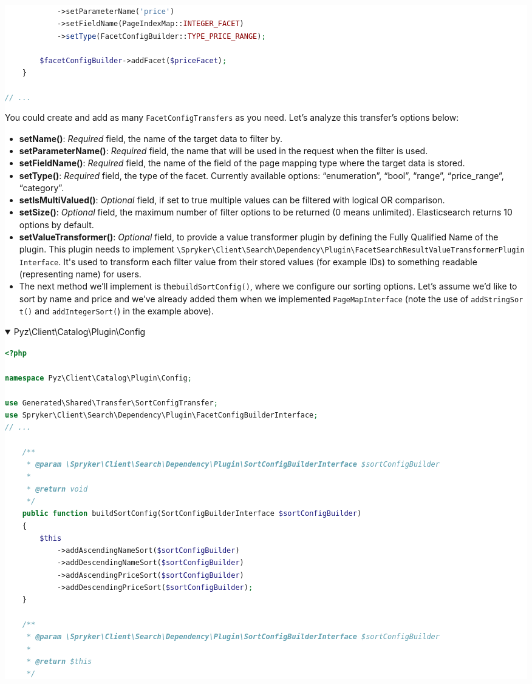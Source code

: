 ```php
            ->setParameterName('price')
            ->setFieldName(PageIndexMap::INTEGER_FACET)
            ->setType(FacetConfigBuilder::TYPE_PRICE_RANGE);

        $facetConfigBuilder->addFacet($priceFacet);
    }

// ...
```
You could create and add as many `FacetConfigTransfers` as you need. Let’s analyze this transfer’s options below:

* **setName()**: *Required* field, the name of the target data to filter by.
* **setParameterName()**: *Required* field, the name that will be used in the request when the filter is used.
* **setFieldName()**: *Required* field, the name of the field of the page mapping type where the target data is stored.
* **setType()**: *Required* field, the type of the facet. Currently available options: “enumeration”, “bool”, “range”, “price_range”, “category”.
* **setIsMultiValued()**: *Optional* field, if set to true multiple values can be filtered with logical OR comparison.
* **setSize()**: *Optional* field, the maximum number of filter options to be returned (0 means unlimited). Elasticsearch returns 10 options by default.
* **setValueTransformer()**: *Optional* field, to provide a value transformer plugin by defining the Fully Qualified Name of the plugin. This plugin needs to implement `\Spryker\Client\Search\Dependency\Plugin\FacetSearchResultValueTransformerPluginInterface`. It's used to transform each filter value from their stored values (for example IDs) to something readable (representing name) for users.
* The next method we’ll implement is the`buildSortConfig()`, where we configure our sorting options. Let’s assume we’d like to sort by name and price and we’ve already added them when we implemented `PageMapInterface` (note the use of `addStringSort()` and `addIntegerSort(`) in the example above).

<details open>
<summary>Pyz\Client\Catalog\Plugin\Config</summary>
   
```php
<?php

namespace Pyz\Client\Catalog\Plugin\Config;

use Generated\Shared\Transfer\SortConfigTransfer;
use Spryker\Client\Search\Dependency\Plugin\FacetConfigBuilderInterface;
// ...

    /**
     * @param \Spryker\Client\Search\Dependency\Plugin\SortConfigBuilderInterface $sortConfigBuilder
     *
     * @return void
     */
    public function buildSortConfig(SortConfigBuilderInterface $sortConfigBuilder)
    {
        $this
            ->addAscendingNameSort($sortConfigBuilder)
            ->addDescendingNameSort($sortConfigBuilder)
            ->addAscendingPriceSort($sortConfigBuilder)
            ->addDescendingPriceSort($sortConfigBuilder);
    }

    /**
     * @param \Spryker\Client\Search\Dependency\Plugin\SortConfigBuilderInterface $sortConfigBuilder
     *
     * @return $this
     */
```